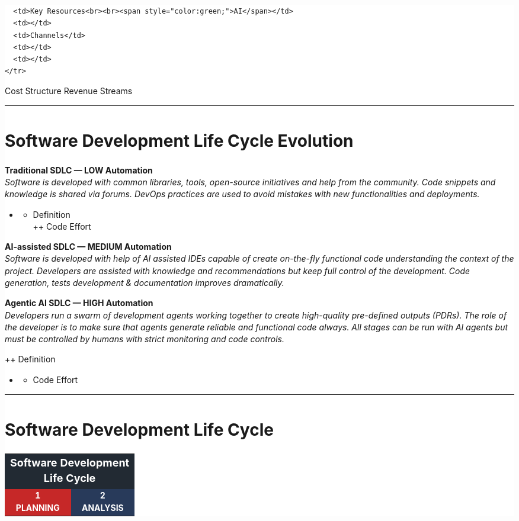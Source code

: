       <td>Key Resources<br><br><span style="color:green;">AI</span></td>
      <td></td>
      <td>Channels</td>
      <td></td>
      <td></td>
    </tr>
<tr>
      <td>Cost Structure</td>
      <td></td>
      <td>Revenue Streams</td>
      <td></td>
      <td></td>
    </tr>
  </tbody>
</table>



---


# Software Development Life Cycle Evolution

**Traditional SDLC — LOW Automation**  
*Software is developed with common libraries, tools, open-source initiatives and help from the community. Code snippets and knowledge is shared via forums. DevOps practices are used to avoid mistakes with new functionalities and deployments.*

- - Definition  
++ Code Effort

**AI-assisted SDLC — MEDIUM Automation**  
*Software is developed with help of AI assisted IDEs capable of create on-the-fly functional code understanding the context of the project. Developers are assisted with knowledge and recommendations but keep full control of the development. Code generation, tests development & documentation improves dramatically.*

**Agentic AI SDLC — HIGH Automation**  
*Developers run a swarm of development agents working together to create high-quality pre-defined outputs (PDRs). The role of the developer is to make sure that agents generate reliable and functional code always. All stages can be run with AI agents but must be controlled by humans with strict monitoring and code controls.*

++ Definition  
- - Code Effort


---


# Software Development Life Cycle

<table>
  <tr>
    <td colspan="2" style="text-align:center; font-weight:bold; font-size:18px; background-color:#222a33; color:white;">
      Software Development<br>Life Cycle
    </td>
  </tr>
<tr>
    <td style="background-color:#c62828; color:white; text-align:center; font-weight:bold;">1<br>PLANNING</td>
    <td style="background-color:#283a5a; color:white; text-align:center; font-weight:bold;">2<br>ANALYSIS</td>
  </tr>
<tr>